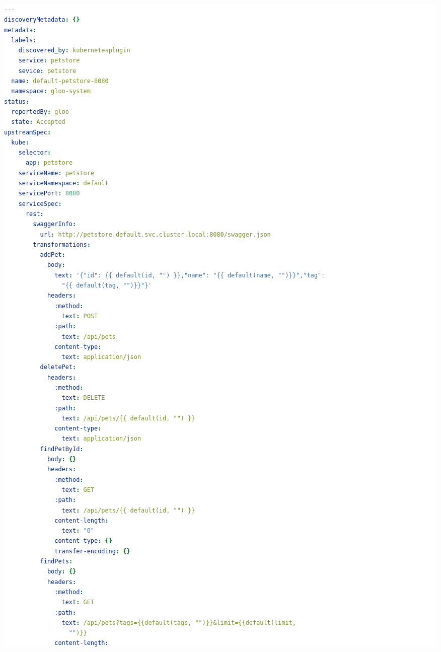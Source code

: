 ```yaml
---
discoveryMetadata: {}
metadata:
  labels:
    discovered_by: kubernetesplugin
    service: petstore
    sevice: petstore
  name: default-petstore-8080
  namespace: gloo-system
status:
  reportedBy: gloo
  state: Accepted
upstreamSpec:
  kube:
    selector:
      app: petstore
    serviceName: petstore
    serviceNamespace: default
    servicePort: 8080
    serviceSpec:
      rest:
        swaggerInfo:
          url: http://petstore.default.svc.cluster.local:8080/swagger.json
        transformations:
          addPet:
            body:
              text: '{"id": {{ default(id, "") }},"name": "{{ default(name, "")}}","tag":
                "{{ default(tag, "")}}"}'
            headers:
              :method:
                text: POST
              :path:
                text: /api/pets
              content-type:
                text: application/json
          deletePet:
            headers:
              :method:
                text: DELETE
              :path:
                text: /api/pets/{{ default(id, "") }}
              content-type:
                text: application/json
          findPetById:
            body: {}
            headers:
              :method:
                text: GET
              :path:
                text: /api/pets/{{ default(id, "") }}
              content-length:
                text: "0"
              content-type: {}
              transfer-encoding: {}
          findPets:
            body: {}
            headers:
              :method:
                text: GET
              :path:
                text: /api/pets?tags={{default(tags, "")}}&limit={{default(limit,
                  "")}}
              content-length:
```